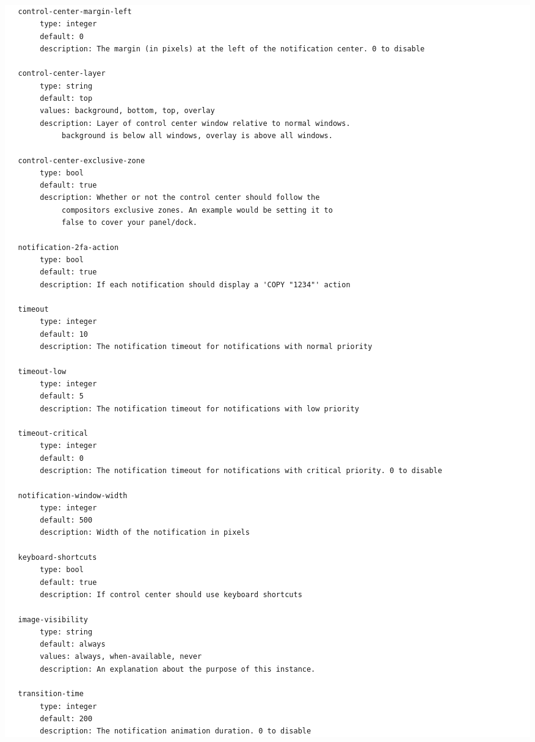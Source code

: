        control-center-margin-left
            type: integer
            default: 0
            description: The margin (in pixels) at the left of the notification center. 0 to disable

       control-center-layer
            type: string
            default: top
            values: background, bottom, top, overlay
            description: Layer of control center window relative to normal windows.
                 background is below all windows, overlay is above all windows.

       control-center-exclusive-zone
            type: bool
            default: true
            description: Whether or not the control center should follow the
                 compositors exclusive zones. An example would be setting it to
                 false to cover your panel/dock.

       notification-2fa-action
            type: bool
            default: true
            description: If each notification should display a 'COPY "1234"' action

       timeout
            type: integer
            default: 10
            description: The notification timeout for notifications with normal priority

       timeout-low
            type: integer
            default: 5
            description: The notification timeout for notifications with low priority

       timeout-critical
            type: integer
            default: 0
            description: The notification timeout for notifications with critical priority. 0 to disable

       notification-window-width
            type: integer
            default: 500
            description: Width of the notification in pixels

       keyboard-shortcuts
            type: bool
            default: true
            description: If control center should use keyboard shortcuts

       image-visibility
            type: string
            default: always
            values: always, when-available, never
            description: An explanation about the purpose of this instance.

       transition-time
            type: integer
            default: 200
            description: The notification animation duration. 0 to disable

